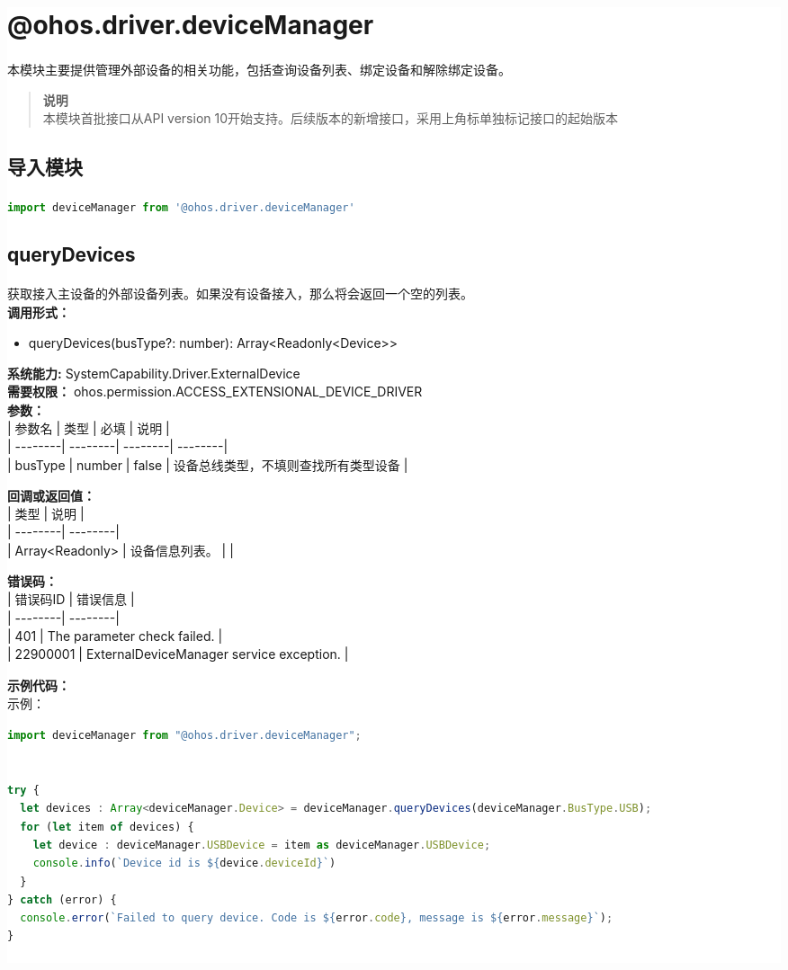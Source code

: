 # @ohos.driver.deviceManager    
本模块主要提供管理外部设备的相关功能，包括查询设备列表、绑定设备和解除绑定设备。  
> **说明**   
>本模块首批接口从API version 10开始支持。后续版本的新增接口，采用上角标单独标记接口的起始版本  
  
## 导入模块  
  
```js    
import deviceManager from '@ohos.driver.deviceManager'    
```  
    
## queryDevices    
获取接入主设备的外部设备列表。如果没有设备接入，那么将会返回一个空的列表。  
 **调用形式：**     
- queryDevices(busType?: number): Array\<Readonly\<Device>>  
  
 **系统能力:**  SystemCapability.Driver.ExternalDevice  
 **需要权限：** ohos.permission.ACCESS_EXTENSIONAL_DEVICE_DRIVER    
 **参数：**     
| 参数名 | 类型 | 必填 | 说明 |  
| --------| --------| --------| --------|  
| busType | number | false | 设备总线类型，不填则查找所有类型设备  |  
    
 **回调或返回值：**     
| 类型 | 说明 |  
| --------| --------|  
| Array<Readonly<Device>> | 设备信息列表。 | |  
    
    
 **错误码：**     
| 错误码ID | 错误信息 |  
| --------| --------|  
| 401 | The parameter check failed. |  
| 22900001 | ExternalDeviceManager service exception. |  
    
 **示例代码：**   
示例：  
```ts    
import deviceManager from "@ohos.driver.deviceManager";  
  
  
try {  
  let devices : Array<deviceManager.Device> = deviceManager.queryDevices(deviceManager.BusType.USB);  
  for (let item of devices) {  
    let device : deviceManager.USBDevice = item as deviceManager.USBDevice;  
    console.info(`Device id is ${device.deviceId}`)  
  }  
} catch (error) {  
  console.error(`Failed to query device. Code is ${error.code}, message is ${error.message}`);  
}  
    
```    
  